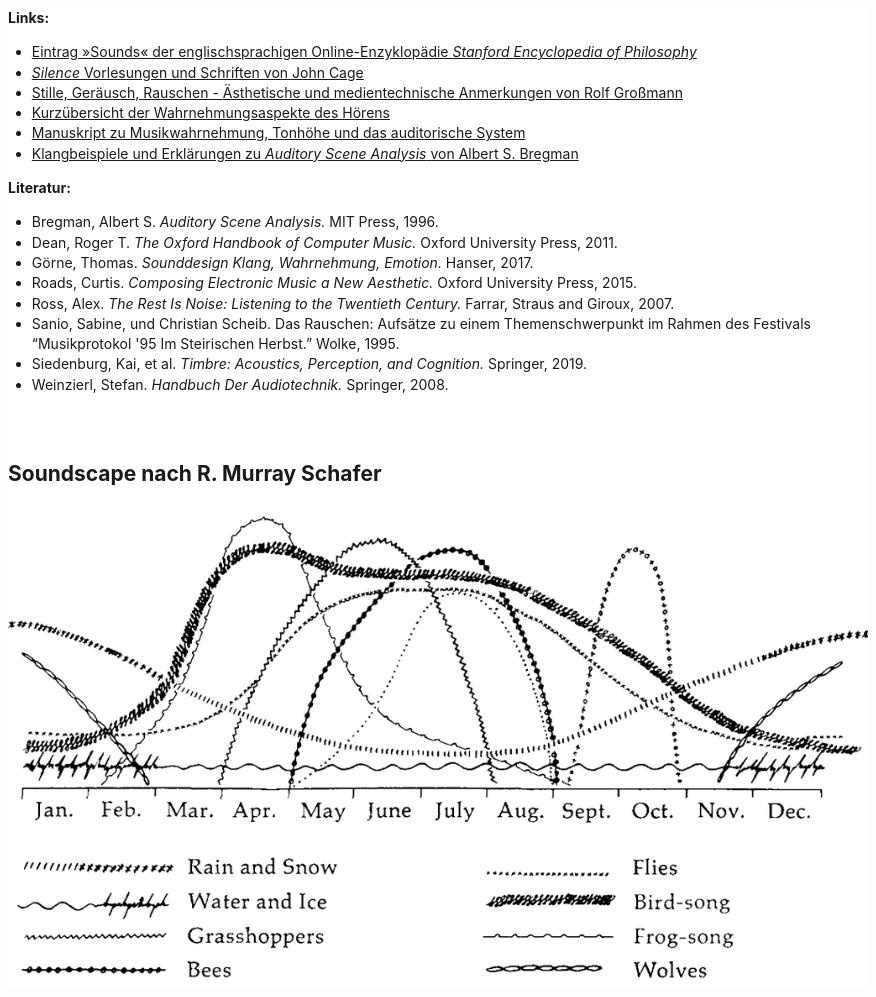 




**Links:**    
- [Eintrag »Sounds« der englischsprachigen Online-Enzyklopädie *Stanford Encyclopedia of Philosophy*](https://plato.stanford.edu/entries/sounds/ "Sounds")  
- [*Silence* Vorlesungen und Schriften von John Cage](https://ia800303.us.archive.org/1/items/silencelecturesw1961cage/silencelecturesw1961cage.pdf "Silence")
- [Stille, Geräusch, Rauschen - Ästhetische und medientechnische Anmerkungen von Rolf Großmann](https://www.auditive-medienkulturen.de/wp-content/uploads/2019/03/Großmann_Stille-Geräusch-Rauschen.pdf "Stille, Geräusch, Rauschen")
- [Kurzübersicht der Wahrnehmungsaspekte des Hörens](https://ccrma.stanford.edu/CCRMA/Courses/152/perceptual.html)
- [Manuskript zu Musikwahrnehmung, Tonhöhe und das auditorische System](https://www.ncbi.nlm.nih.gov/pmc/articles/PMC2629434/)
- [Klangbeispiele und Erklärungen zu *Auditory Scene Analysis* von Albert S. Bregman](https://themusiclab.github.io/bregman-archive/downloadstoc.htm)

**Literatur:**    
- Bregman, Albert S. *Auditory Scene Analysis.* MIT Press, 1996.
- Dean, Roger T. *The Oxford Handbook of Computer Music.* Oxford University Press, 2011. 
- Görne, Thomas. *Sounddesign Klang, Wahrnehmung, Emotion.* Hanser, 2017. 
- Roads, Curtis. *Composing Electronic Music a New Aesthetic.* Oxford University Press, 2015.
- Ross, Alex. *The Rest Is Noise: Listening to the Twentieth Century.* Farrar, Straus and Giroux, 2007.
- Sanio, Sabine, und Christian Scheib. Das Rauschen: Aufsätze zu einem Themenschwerpunkt im Rahmen des Festivals “Musikprotokol '95 Im Steirischen Herbst.” Wolke, 1995.
- Siedenburg, Kai, et al. *Timbre: Acoustics, Perception, and Cognition.* Springer, 2019. 
- Weinzierl, Stefan. *Handbuch Der Audiotechnik.* Springer, 2008. 



<br>

## Soundscape nach R. Murray Schafer

<picture>
  <source media="(prefers-color-scheme: dark)" srcset="/Img/RMSchafer_light.png">
  <img alt="Schwarzweiß-Grafik aus dem Buch "The Tuning of the World" von R. M. Schafer über die Jahreszyklen verschiedener Klänge" src="/Img/RMSchafer_dark.png">
</picture>
